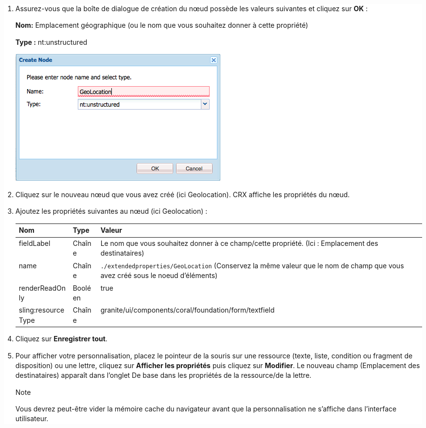    1. Assurez-vous que la boîte de dialogue de création du nœud possède les valeurs suivantes et cliquez sur **OK** :

      **Nom:** Emplacement géographique (ou le nom que vous souhaitez donner à cette propriété)

      **Type :** nt:unstructured

      ![Créez un nœud : Geolocation](assets/geographicallocationcreatenode.png)

   1. Cliquez sur le nouveau nœud que vous avez créé (ici Geolocation). CRX affiche les propriétés du nœud.
   1. Ajoutez les propriétés suivantes au nœud (ici Geolocation) :

      | **Nom** | **Type** | **Valeur** |
      |---|---|---|
      | fieldLabel | Chaîne | Le nom que vous souhaitez donner à ce champ/cette propriété. (Ici : Emplacement des destinataires) |
      | name | Chaîne | `./extendedproperties/GeoLocation` (Conservez la même valeur que le nom de champ que vous avez créé sous le noeud d’éléments) |
      | renderReadOnly | Booléen | true |
      | sling:resourceType | Chaîne | granite/ui/components/coral/foundation/form/textfield |

   1. Cliquez sur **Enregistrer tout**.

1. Pour afficher votre personnalisation, placez le pointeur de la souris sur une ressource (texte, liste, condition ou fragment de disposition) ou une lettre, cliquez sur **Afficher les propriétés** puis cliquez sur **Modifier**. Le nouveau champ (Emplacement des destinataires) apparaît dans l’onglet De base dans les propriétés de la ressource/de la lettre.

   >[!NOTE]
   >
   >Vous devrez peut-être vider la mémoire cache du navigateur avant que la personnalisation ne s’affiche dans l’interface utilisateur.
